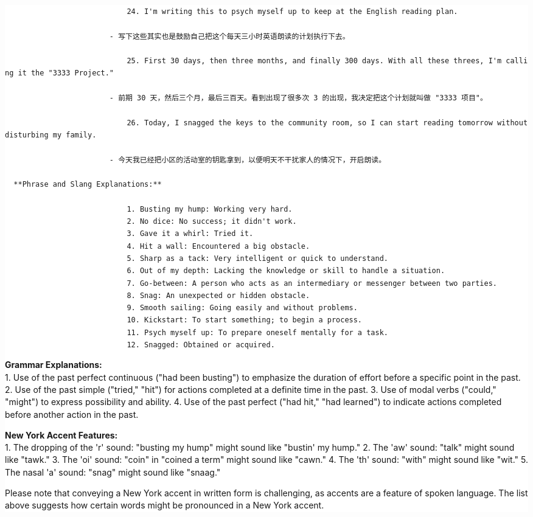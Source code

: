 								24. I'm writing this to psych myself up to keep at the English reading plan.

							- 写下这些其实也是鼓励自己把这个每天三小时英语朗读的计划执行下去。
	    
								25. First 30 days, then three months, and finally 300 days. With all these threes, I'm calling it the "3333 Project."

							- 前期 30 天，然后三个月，最后三百天。看到出现了很多次 3 的出现，我决定把这个计划就叫做 "3333 项目"。
	    
								26. Today, I snagged the keys to the community room, so I can start reading tomorrow without disturbing my family.

							- 今天我已经把小区的活动室的钥匙拿到，以便明天不干扰家人的情况下，开启朗读。
	    
	  **Phrase and Slang Explanations:**  
	    
								1. Busting my hump: Working very hard.
								2. No dice: No success; it didn't work.
								3. Gave it a whirl: Tried it.
								4. Hit a wall: Encountered a big obstacle.
								5. Sharp as a tack: Very intelligent or quick to understand.
								6. Out of my depth: Lacking the knowledge or skill to handle a situation.
								7. Go-between: A person who acts as an intermediary or messenger between two parties.
								8. Snag: An unexpected or hidden obstacle.
								9. Smooth sailing: Going easily and without problems.
								10. Kickstart: To start something; to begin a process.
								11. Psych myself up: To prepare oneself mentally for a task.
								12. Snagged: Obtained or acquired.  
  
**Grammar Explanations:**  
								1. Use of the past perfect continuous ("had been busting") to emphasize the duration of effort before a specific point in the past.
								2. Use of the past simple ("tried," "hit") for actions completed at a definite time in the past.
								3. Use of modal verbs ("could," "might") to express possibility and ability.
								4. Use of the past perfect ("had hit," "had learned") to indicate actions completed before another action in the past.  
  
**New York Accent Features:**  
								1. The dropping of the 'r' sound: "busting my hump" might sound like "bustin' my hump."
								2. The 'aw' sound: "talk" might sound like "tawk."
								3. The 'oi' sound: "coin" in "coined a term" might sound like "cawn."
								4. The 'th' sound: "with" might sound like "wit."
								5. The nasal 'a' sound: "snag" might sound like "snaag."  
  
Please note that conveying a New York accent in written form is challenging, as accents are a feature of spoken language. The list above suggests how certain words might be pronounced in a New York accent.

